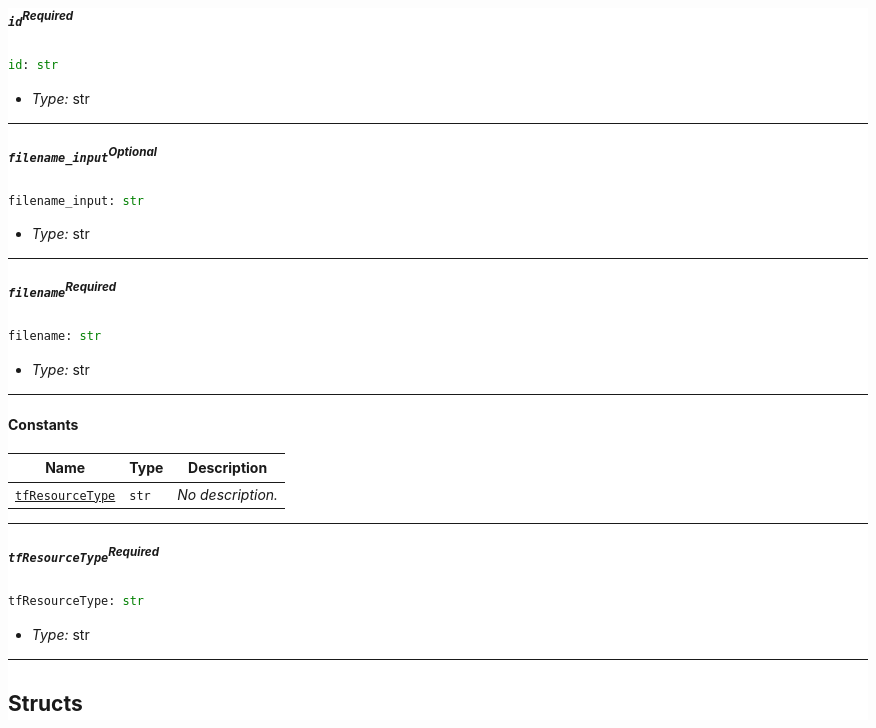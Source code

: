 ##### `id`<sup>Required</sup> <a name="id" id="@cdktf/provider-local.dataLocalFile.DataLocalFile.property.id"></a>

```python
id: str
```

- *Type:* str

---

##### `filename_input`<sup>Optional</sup> <a name="filename_input" id="@cdktf/provider-local.dataLocalFile.DataLocalFile.property.filenameInput"></a>

```python
filename_input: str
```

- *Type:* str

---

##### `filename`<sup>Required</sup> <a name="filename" id="@cdktf/provider-local.dataLocalFile.DataLocalFile.property.filename"></a>

```python
filename: str
```

- *Type:* str

---

#### Constants <a name="Constants" id="Constants"></a>

| **Name** | **Type** | **Description** |
| --- | --- | --- |
| <code><a href="#@cdktf/provider-local.dataLocalFile.DataLocalFile.property.tfResourceType">tfResourceType</a></code> | <code>str</code> | *No description.* |

---

##### `tfResourceType`<sup>Required</sup> <a name="tfResourceType" id="@cdktf/provider-local.dataLocalFile.DataLocalFile.property.tfResourceType"></a>

```python
tfResourceType: str
```

- *Type:* str

---

## Structs <a name="Structs" id="Structs"></a>
